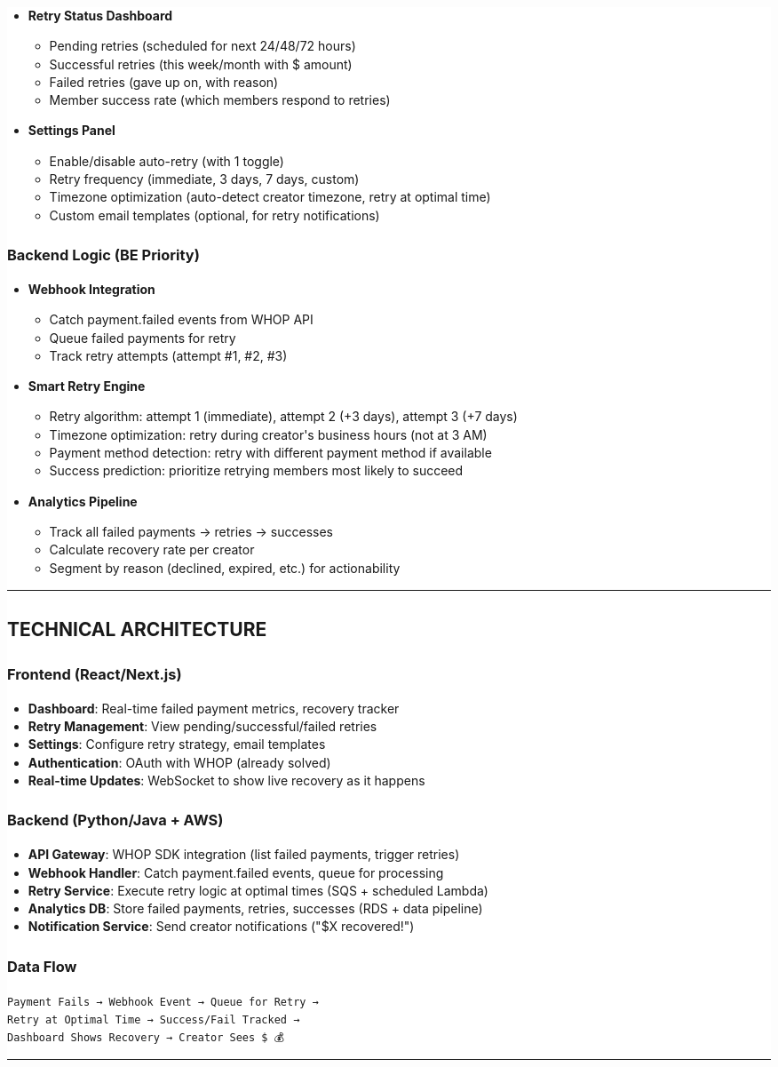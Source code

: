 - **Retry Status Dashboard**
  - Pending retries (scheduled for next 24/48/72 hours)
  - Successful retries (this week/month with $ amount)
  - Failed retries (gave up on, with reason)
  - Member success rate (which members respond to retries)

- **Settings Panel**
  - Enable/disable auto-retry (with 1 toggle)
  - Retry frequency (immediate, 3 days, 7 days, custom)
  - Timezone optimization (auto-detect creator timezone, retry at optimal time)
  - Custom email templates (optional, for retry notifications)

### Backend Logic (BE Priority)
- **Webhook Integration**
  - Catch payment.failed events from WHOP API
  - Queue failed payments for retry
  - Track retry attempts (attempt #1, #2, #3)

- **Smart Retry Engine**
  - Retry algorithm: attempt 1 (immediate), attempt 2 (+3 days), attempt 3 (+7 days)
  - Timezone optimization: retry during creator's business hours (not at 3 AM)
  - Payment method detection: retry with different payment method if available
  - Success prediction: prioritize retrying members most likely to succeed

- **Analytics Pipeline**
  - Track all failed payments → retries → successes
  - Calculate recovery rate per creator
  - Segment by reason (declined, expired, etc.) for actionability

---

## TECHNICAL ARCHITECTURE

### Frontend (React/Next.js)
- **Dashboard**: Real-time failed payment metrics, recovery tracker
- **Retry Management**: View pending/successful/failed retries
- **Settings**: Configure retry strategy, email templates
- **Authentication**: OAuth with WHOP (already solved)
- **Real-time Updates**: WebSocket to show live recovery as it happens

### Backend (Python/Java + AWS)
- **API Gateway**: WHOP SDK integration (list failed payments, trigger retries)
- **Webhook Handler**: Catch payment.failed events, queue for processing
- **Retry Service**: Execute retry logic at optimal times (SQS + scheduled Lambda)
- **Analytics DB**: Store failed payments, retries, successes (RDS + data pipeline)
- **Notification Service**: Send creator notifications ("$X recovered!")

### Data Flow
```
Payment Fails → Webhook Event → Queue for Retry → 
Retry at Optimal Time → Success/Fail Tracked → 
Dashboard Shows Recovery → Creator Sees $ 💰
```

---